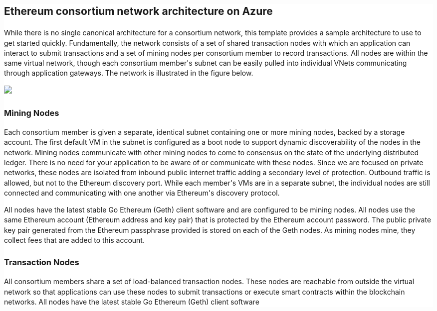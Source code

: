 
## Ethereum consortium network architecture on Azure

While there is no single canonical architecture for a consortium network, this template provides a sample
architecture to use to get started quickly. Fundamentally, the network consists of a set of shared transaction
nodes with which an application can interact to submit transactions and a set of mining nodes per consortium
member to record transactions. All nodes are within the same virtual network, though each consortium
member\'s subnet can be easily pulled into individual VNets communicating through application gateways. The
network is illustrated in the figure below.

![](./picture/ECNDME4.jpg)

### Mining Nodes

Each consortium member is given a separate, identical subnet containing one or more mining nodes, backed
by a storage account. The first default VM in the subnet is configured as a boot node to support dynamic
discoverability of the nodes in the network. Mining nodes communicate with other mining nodes to come to
consensus on the state of the underlying distributed ledger. There is no need for your application to be aware
of or communicate with these nodes. Since we are focused on private networks, these nodes are isolated
from inbound public internet traffic adding a secondary level of protection. Outbound traffic is allowed, but
not to the Ethereum discovery port. While each member\'s VMs are in a separate subnet, the individual nodes
are still connected and communicating with one another via Ethereum\'s discovery protocol.

All nodes have the latest stable Go Ethereum (Geth) client software and are configured to be mining nodes. All
nodes use the same Ethereum account (Ethereum address and key pair) that is protected by the Ethereum
account password. The public private key pair generated from the Ethereum passphrase provided is stored on
each of the Geth nodes. As mining nodes mine, they collect fees that are added to this account.

### Transaction Nodes

All consortium members share a set of load-balanced transaction nodes. These nodes are reachable from
outside the virtual network so that applications can use these nodes to submit transactions or execute smart
contracts within the blockchain networks. All nodes have the latest stable Go Ethereum (Geth) client software
